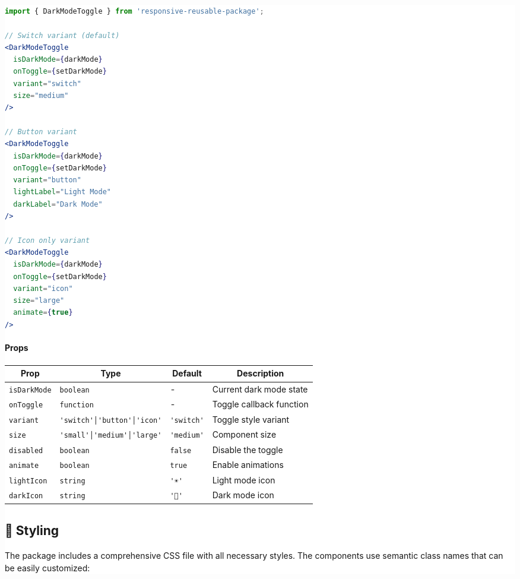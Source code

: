 ```jsx
import { DarkModeToggle } from 'responsive-reusable-package';

// Switch variant (default)
<DarkModeToggle
  isDarkMode={darkMode}
  onToggle={setDarkMode}
  variant="switch"
  size="medium"
/>

// Button variant
<DarkModeToggle
  isDarkMode={darkMode}
  onToggle={setDarkMode}
  variant="button"
  lightLabel="Light Mode"
  darkLabel="Dark Mode"
/>

// Icon only variant
<DarkModeToggle
  isDarkMode={darkMode}
  onToggle={setDarkMode}
  variant="icon"
  size="large"
  animate={true}
/>
```

#### Props

| Prop | Type | Default | Description |
|------|------|---------|-------------|
| `isDarkMode` | `boolean` | - | Current dark mode state |
| `onToggle` | `function` | - | Toggle callback function |
| `variant` | `'switch'│'button'│'icon'` | `'switch'` | Toggle style variant |
| `size` | `'small'│'medium'│'large'` | `'medium'` | Component size |
| `disabled` | `boolean` | `false` | Disable the toggle |
| `animate` | `boolean` | `true` | Enable animations |
| `lightIcon` | `string` | `'☀️'` | Light mode icon |
| `darkIcon` | `string` | `'🌙'` | Dark mode icon |

## 🎨 Styling

The package includes a comprehensive CSS file with all necessary styles. The components use semantic class names that can be easily customized:
